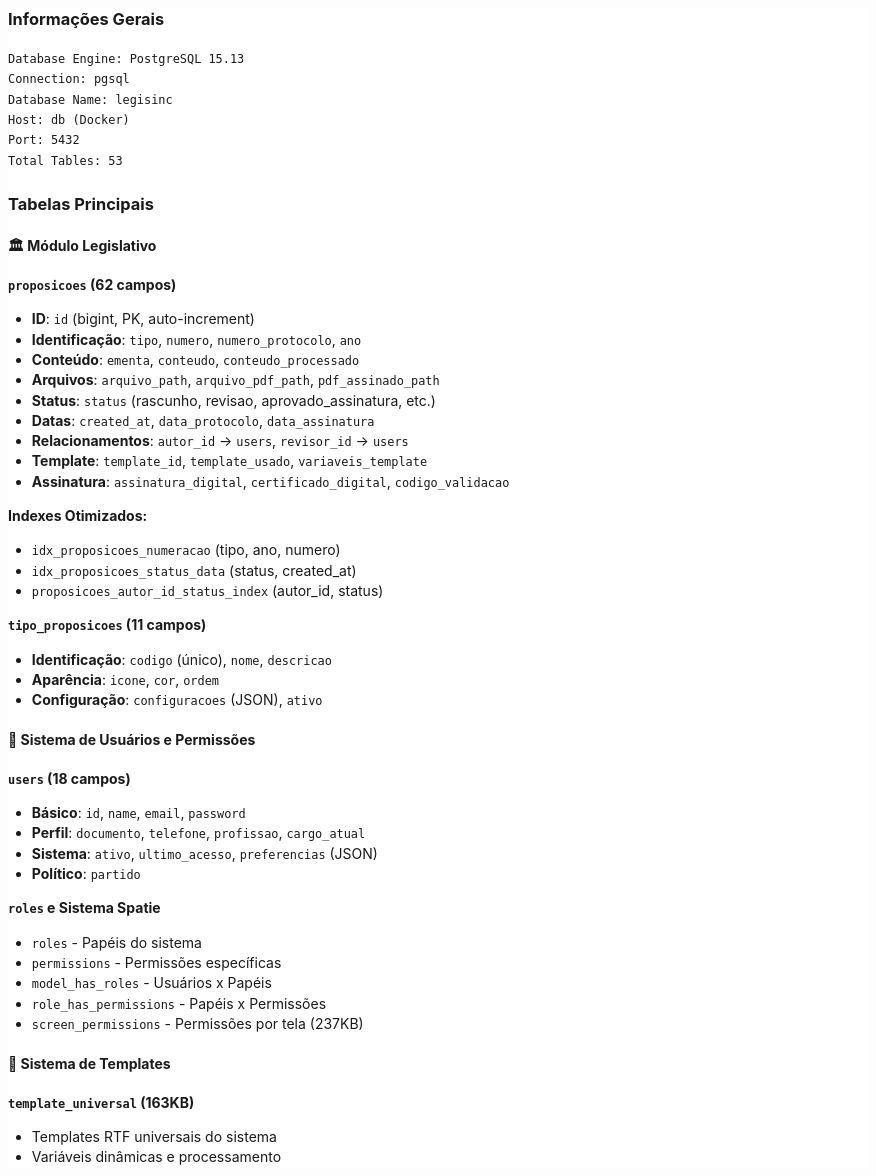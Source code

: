 ### **Informações Gerais**
```
Database Engine: PostgreSQL 15.13
Connection: pgsql
Database Name: legisinc
Host: db (Docker)
Port: 5432
Total Tables: 53
```

### **Tabelas Principais**

#### **🏛️ Módulo Legislativo**

**`proposicoes` (62 campos)**
- **ID**: `id` (bigint, PK, auto-increment)
- **Identificação**: `tipo`, `numero`, `numero_protocolo`, `ano`
- **Conteúdo**: `ementa`, `conteudo`, `conteudo_processado`
- **Arquivos**: `arquivo_path`, `arquivo_pdf_path`, `pdf_assinado_path`
- **Status**: `status` (rascunho, revisao, aprovado_assinatura, etc.)
- **Datas**: `created_at`, `data_protocolo`, `data_assinatura`
- **Relacionamentos**: `autor_id` → `users`, `revisor_id` → `users`
- **Template**: `template_id`, `template_usado`, `variaveis_template`
- **Assinatura**: `assinatura_digital`, `certificado_digital`, `codigo_validacao`

**Indexes Otimizados:**
- `idx_proposicoes_numeracao` (tipo, ano, numero)
- `idx_proposicoes_status_data` (status, created_at)
- `proposicoes_autor_id_status_index` (autor_id, status)

**`tipo_proposicoes` (11 campos)**
- **Identificação**: `codigo` (único), `nome`, `descricao`
- **Aparência**: `icone`, `cor`, `ordem`
- **Configuração**: `configuracoes` (JSON), `ativo`

#### **👥 Sistema de Usuários e Permissões**

**`users` (18 campos)**
- **Básico**: `id`, `name`, `email`, `password`
- **Perfil**: `documento`, `telefone`, `profissao`, `cargo_atual`
- **Sistema**: `ativo`, `ultimo_acesso`, `preferencias` (JSON)
- **Político**: `partido`

**`roles` e Sistema Spatie**
- `roles` - Papéis do sistema
- `permissions` - Permissões específicas
- `model_has_roles` - Usuários x Papéis
- `role_has_permissions` - Papéis x Permissões
- `screen_permissions` - Permissões por tela (237KB)

#### **📄 Sistema de Templates**

**`template_universal` (163KB)**
- Templates RTF universais do sistema
- Variáveis dinâmicas e processamento
